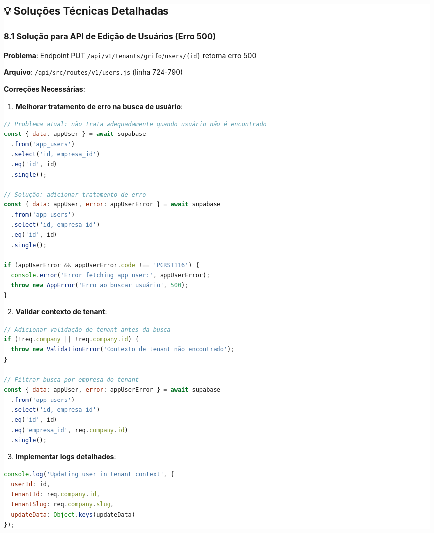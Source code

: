 
## 💡 Soluções Técnicas Detalhadas

### 8.1 Solução para API de Edição de Usuários (Erro 500)

**Problema**: Endpoint PUT `/api/v1/tenants/grifo/users/{id}` retorna erro 500

**Arquivo**: `/api/src/routes/v1/users.js` (linha 724-790)

**Correções Necessárias**:

1. **Melhorar tratamento de erro na busca de usuário**:
```javascript
// Problema atual: não trata adequadamente quando usuário não é encontrado
const { data: appUser } = await supabase
  .from('app_users')
  .select('id, empresa_id')
  .eq('id', id)
  .single();

// Solução: adicionar tratamento de erro
const { data: appUser, error: appUserError } = await supabase
  .from('app_users')
  .select('id, empresa_id')
  .eq('id', id)
  .single();

if (appUserError && appUserError.code !== 'PGRST116') {
  console.error('Error fetching app user:', appUserError);
  throw new AppError('Erro ao buscar usuário', 500);
}
```

2. **Validar contexto de tenant**:
```javascript
// Adicionar validação de tenant antes da busca
if (!req.company || !req.company.id) {
  throw new ValidationError('Contexto de tenant não encontrado');
}

// Filtrar busca por empresa do tenant
const { data: appUser, error: appUserError } = await supabase
  .from('app_users')
  .select('id, empresa_id')
  .eq('id', id)
  .eq('empresa_id', req.company.id)
  .single();
```

3. **Implementar logs detalhados**:
```javascript
console.log('Updating user in tenant context', {
  userId: id,
  tenantId: req.company.id,
  tenantSlug: req.company.slug,
  updateData: Object.keys(updateData)
});
```
